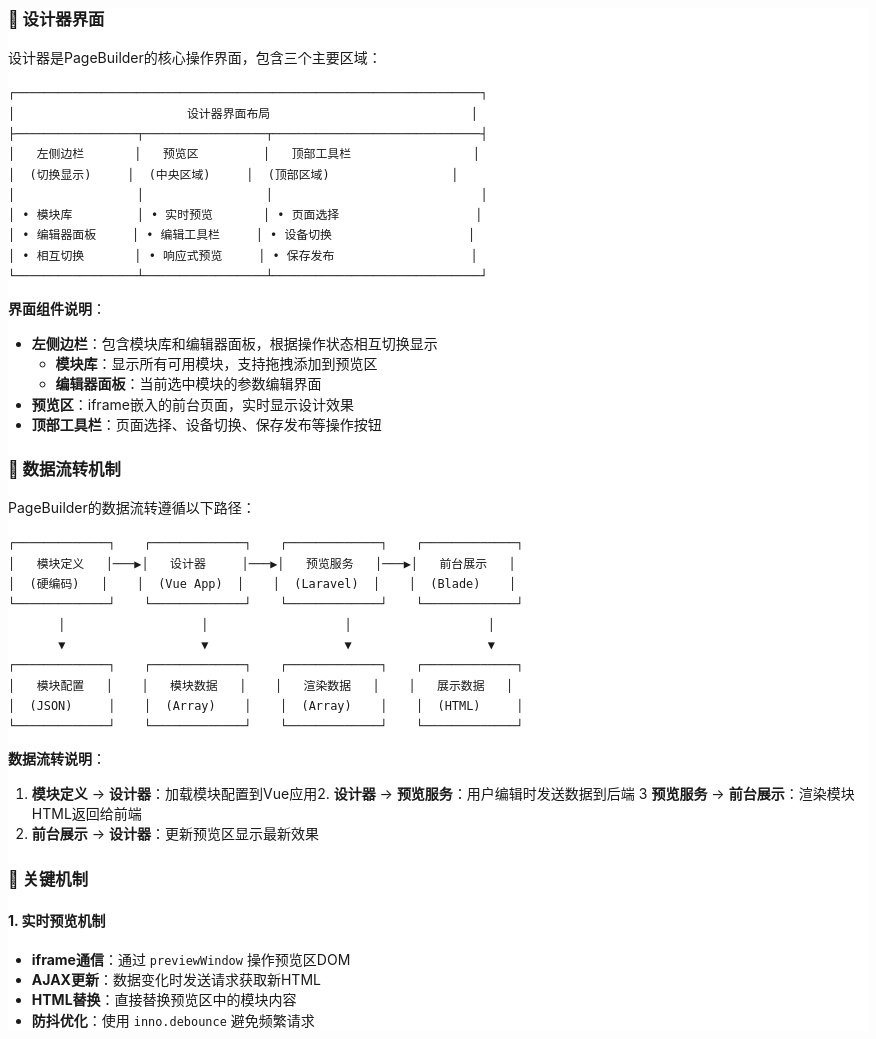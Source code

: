### 🎨 设计器界面

设计器是PageBuilder的核心操作界面，包含三个主要区域：

```
┌─────────────────────────────────────────────────────────────────┐
│                        设计器界面布局                            │
├─────────────────┬─────────────────┬─────────────────────────────┤
│   左侧边栏       │   预览区         │   顶部工具栏                 │
│  (切换显示)     │  (中央区域)     │  (顶部区域)                 │
│                 │                 │                             │
│ • 模块库         │ • 实时预览       │ • 页面选择                   │
│ • 编辑器面板     │ • 编辑工具栏     │ • 设备切换                   │
│ • 相互切换       │ • 响应式预览     │ • 保存发布                   │
└─────────────────┴─────────────────┴─────────────────────────────┘
```

**界面组件说明**：

- **左侧边栏**：包含模块库和编辑器面板，根据操作状态相互切换显示
  - **模块库**：显示所有可用模块，支持拖拽添加到预览区
  - **编辑器面板**：当前选中模块的参数编辑界面
- **预览区**：iframe嵌入的前台页面，实时显示设计效果
- **顶部工具栏**：页面选择、设备切换、保存发布等操作按钮

### 🔄 数据流转机制

PageBuilder的数据流转遵循以下路径：

```
┌─────────────┐    ┌─────────────┐    ┌─────────────┐    ┌─────────────┐
│   模块定义   │───▶│   设计器     │───▶│   预览服务   │───▶│   前台展示   │
│  (硬编码)   │    │  (Vue App)  │    │  (Laravel)  │    │  (Blade)    │
└─────────────┘    └─────────────┘    └─────────────┘    └─────────────┘
       │                   │                   │                   │
       ▼                   ▼                   ▼                   ▼
┌─────────────┐    ┌─────────────┐    ┌─────────────┐    ┌─────────────┐
│   模块配置   │    │   模块数据   │    │   渲染数据   │    │   展示数据   │
│  (JSON)     │    │  (Array)    │    │  (Array)    │    │  (HTML)     │
└─────────────┘    └─────────────┘    └─────────────┘    └─────────────┘
```

**数据流转说明**：

1. **模块定义** → **设计器**：加载模块配置到Vue应用2. **设计器** → **预览服务**：用户编辑时发送数据到后端
3 **预览服务** → **前台展示**：渲染模块HTML返回给前端
4. **前台展示** → **设计器**：更新预览区显示最新效果

### 🎯 关键机制

#### 1. 实时预览机制
- **iframe通信**：通过 `previewWindow` 操作预览区DOM
- **AJAX更新**：数据变化时发送请求获取新HTML
- **HTML替换**：直接替换预览区中的模块内容
- **防抖优化**：使用 `inno.debounce` 避免频繁请求

